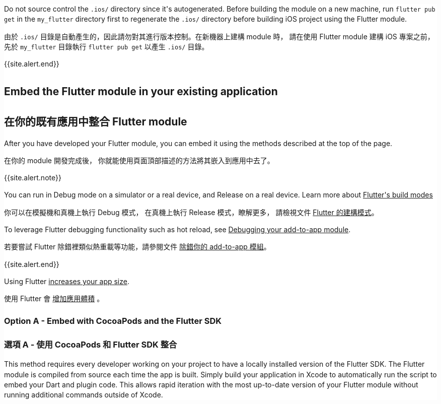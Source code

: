   Do not source control the `.ios/` directory since it's autogenerated.
  Before building the module on a new machine, run `flutter pub get`
  in the `my_flutter` directory first to regenerate the `.ios/`
  directory before building iOS project using the Flutter module.

  由於 `.ios/` 目錄是自動產生的，因此請勿對其進行版本控制。在新機器上建構 module 時，
  請在使用 Flutter module 建構 iOS 專案之前，
  先於 `my_flutter` 目錄執行 `flutter pub get` 以產生 `.ios/` 目錄。

{{site.alert.end}}

## Embed the Flutter module in your existing application

## 在你的既有應用中整合 Flutter module

After you have developed your Flutter module,
you can embed it using the methods described at the top of the page.

在你的 module 開發完成後，
你就能使用頁面頂部描述的方法將其嵌入到應用中去了。

{{site.alert.note}}

  You can run in Debug mode on a simulator or a real device,
  and Release on a real device. Learn more about
  [Flutter's build modes][build modes of Flutter]

  你可以在模擬機和真機上執行 Debug 模式，
  在真機上執行 Release 模式，瞭解更多，
  請檢視文件 [Flutter 的建構模式][build modes of Flutter]。

  To leverage Flutter debugging functionality 
  such as hot reload, see  [Debugging your add-to-app module][].

  若要嘗試 Flutter 除錯裡類似熱重載等功能，請參閱文件
  [除錯你的 add-to-app 模組][Debugging your add-to-app module]。

{{site.alert.end}}

Using Flutter [increases your app size][].

使用 Flutter 會 [增加應用體積][increases your app size] 。

### Option A - Embed with CocoaPods and the Flutter SDK

### 選項 A - 使用 CocoaPods 和 Flutter SDK 整合

This method requires every developer working on your
project to have a locally installed version of the Flutter SDK.
The Flutter module is compiled from source each time the app is built.
Simply build your application in Xcode to automatically
run the script to embed your Dart and plugin code.
This allows rapid iteration with the most up-to-date
version of your Flutter module without running additional
commands outside of Xcode.


[add_to_app code samples]: {{site.github}}/flutter/samples/tree/main/add_to_app
[add a Flutter screen]: {{site.url}}/add-to-app/ios/add-flutter-screen
[Android Studio/IntelliJ]: {{site.url}}/tools/android-studio
[build modes of Flutter]: {{site.url}}/testing/build-modes
[embed the frameworks]: {{site.url}}/add-to-app/ios/project-setup#embed-the-frameworks
[CocoaPods]: https://cocoapods.org/
[CocoaPods getting started guide]: https://guides.cocoapods.org/using/using-cocoapods.html
[debugging functionalities such as hot-reload and DevTools]: {{site.url}}/add-to-app/debugging
[Embed with CocoaPods and Flutter tools]: #option-a---embed-with-cocoapods-and-the-flutter-sdk
[increases your app size]: {{site.url}}/resources/faq#how-big-is-the-flutter-engine
[macOS system requirements for Flutter]: {{site.url}}/get-started/install/macos#system-requirements
[On iOS 14 and higher]: {{site.apple-dev}}/news/?id=0oi77447
[Podfile target]: https://guides.cocoapods.org/syntax/podfile.html#target
[static or dynamic frameworks]: {{site.so}}/questions/32591878/ios-is-it-a-static-or-a-dynamic-framework
[VS Code]: {{site.url}}/tools/vs-code
[XCFrameworks]: {{site.apple-dev}}/documentation/xcode_release_notes/xcode_11_release_notes
[Xcode installed]: {{site.url}}/get-started/install/macos#install-xcode
[News Feed app]: https://github.com/flutter/put-flutter-to-work/tree/022208184ec2623af2d113d13d90e8e1ce722365
[Debugging your add-to-app module]: {{site.url}}/add-to-app/debugging/